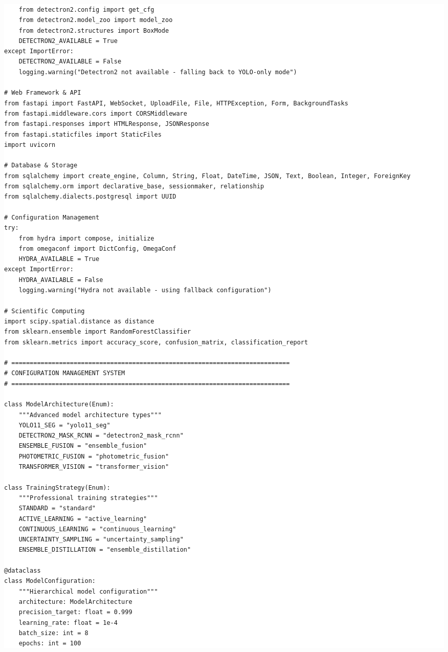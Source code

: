 ```
    from detectron2.config import get_cfg
    from detectron2.model_zoo import model_zoo
    from detectron2.structures import BoxMode
    DETECTRON2_AVAILABLE = True
except ImportError:
    DETECTRON2_AVAILABLE = False
    logging.warning("Detectron2 not available - falling back to YOLO-only mode")

# Web Framework & API
from fastapi import FastAPI, WebSocket, UploadFile, File, HTTPException, Form, BackgroundTasks
from fastapi.middleware.cors import CORSMiddleware
from fastapi.responses import HTMLResponse, JSONResponse
from fastapi.staticfiles import StaticFiles
import uvicorn

# Database & Storage
from sqlalchemy import create_engine, Column, String, Float, DateTime, JSON, Text, Boolean, Integer, ForeignKey
from sqlalchemy.orm import declarative_base, sessionmaker, relationship
from sqlalchemy.dialects.postgresql import UUID

# Configuration Management
try:
    from hydra import compose, initialize
    from omegaconf import DictConfig, OmegaConf
    HYDRA_AVAILABLE = True
except ImportError:
    HYDRA_AVAILABLE = False
    logging.warning("Hydra not available - using fallback configuration")

# Scientific Computing
import scipy.spatial.distance as distance
from sklearn.ensemble import RandomForestClassifier
from sklearn.metrics import accuracy_score, confusion_matrix, classification_report

# ============================================================================
# CONFIGURATION MANAGEMENT SYSTEM
# ============================================================================

class ModelArchitecture(Enum):
    """Advanced model architecture types"""
    YOLO11_SEG = "yolo11_seg"
    DETECTRON2_MASK_RCNN = "detectron2_mask_rcnn" 
    ENSEMBLE_FUSION = "ensemble_fusion"
    PHOTOMETRIC_FUSION = "photometric_fusion"
    TRANSFORMER_VISION = "transformer_vision"

class TrainingStrategy(Enum):
    """Professional training strategies"""
    STANDARD = "standard"
    ACTIVE_LEARNING = "active_learning"
    CONTINUOUS_LEARNING = "continuous_learning"
    UNCERTAINTY_SAMPLING = "uncertainty_sampling"
    ENSEMBLE_DISTILLATION = "ensemble_distillation"

@dataclass
class ModelConfiguration:
    """Hierarchical model configuration"""
    architecture: ModelArchitecture
    precision_target: float = 0.999
    learning_rate: float = 1e-4
    batch_size: int = 8
    epochs: int = 100
```